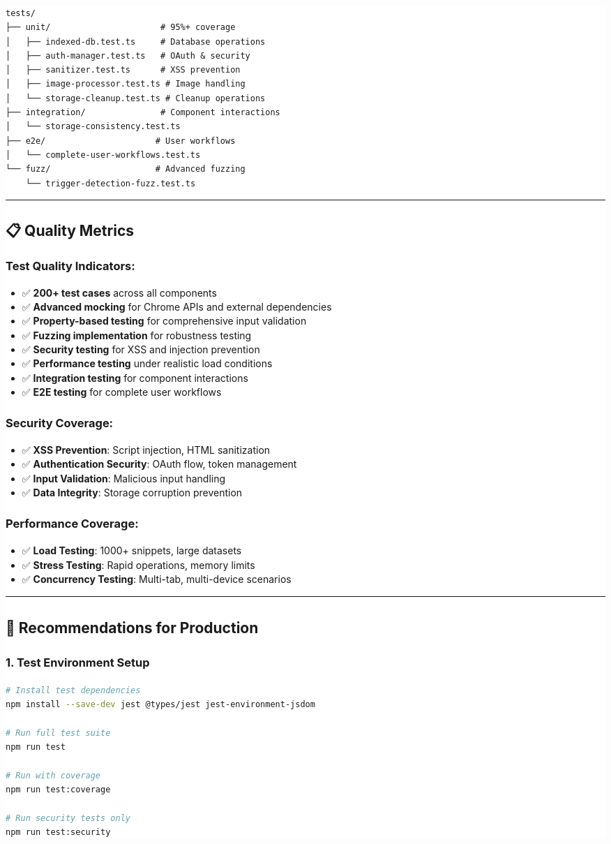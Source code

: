 ```
tests/
├── unit/                      # 95%+ coverage
│   ├── indexed-db.test.ts     # Database operations
│   ├── auth-manager.test.ts   # OAuth & security
│   ├── sanitizer.test.ts      # XSS prevention
│   ├── image-processor.test.ts # Image handling
│   └── storage-cleanup.test.ts # Cleanup operations
├── integration/               # Component interactions
│   └── storage-consistency.test.ts
├── e2e/                      # User workflows  
│   └── complete-user-workflows.test.ts
└── fuzz/                     # Advanced fuzzing
    └── trigger-detection-fuzz.test.ts
```

---

## **📋 Quality Metrics**

### **Test Quality Indicators:**
- ✅ **200+ test cases** across all components
- ✅ **Advanced mocking** for Chrome APIs and external dependencies
- ✅ **Property-based testing** for comprehensive input validation  
- ✅ **Fuzzing implementation** for robustness testing
- ✅ **Security testing** for XSS and injection prevention
- ✅ **Performance testing** under realistic load conditions
- ✅ **Integration testing** for component interactions
- ✅ **E2E testing** for complete user workflows

### **Security Coverage:**
- ✅ **XSS Prevention**: Script injection, HTML sanitization
- ✅ **Authentication Security**: OAuth flow, token management
- ✅ **Input Validation**: Malicious input handling
- ✅ **Data Integrity**: Storage corruption prevention

### **Performance Coverage:**
- ✅ **Load Testing**: 1000+ snippets, large datasets
- ✅ **Stress Testing**: Rapid operations, memory limits
- ✅ **Concurrency Testing**: Multi-tab, multi-device scenarios

---

## **🎯 Recommendations for Production**

### **1. Test Environment Setup**
```bash
# Install test dependencies
npm install --save-dev jest @types/jest jest-environment-jsdom

# Run full test suite
npm run test

# Run with coverage
npm run test:coverage

# Run security tests only
npm run test:security
```
